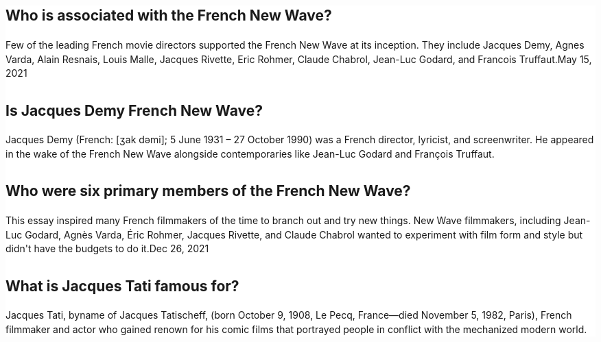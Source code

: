 ## Who is associated with the French New Wave?
Few of the leading French movie directors supported the French New Wave at its inception. They include Jacques Demy, Agnes Varda, Alain Resnais, Louis Malle, Jacques Rivette, Eric Rohmer, Claude Chabrol, Jean-Luc Godard, and Francois Truffaut.May 15, 2021

## Is Jacques Demy French New Wave?
Jacques Demy (French: [ʒak dəmi]; 5 June 1931 – 27 October 1990) was a French director, lyricist, and screenwriter. He appeared in the wake of the French New Wave alongside contemporaries like Jean-Luc Godard and François Truffaut.

## Who were six primary members of the French New Wave?
This essay inspired many French filmmakers of the time to branch out and try new things. New Wave filmmakers, including Jean-Luc Godard, Agnès Varda, Éric Rohmer, Jacques Rivette, and Claude Chabrol wanted to experiment with film form and style but didn't have the budgets to do it.Dec 26, 2021

## What is Jacques Tati famous for?
Jacques Tati, byname of Jacques Tatischeff, (born October 9, 1908, Le Pecq, France—died November 5, 1982, Paris), French filmmaker and actor who gained renown for his comic films that portrayed people in conflict with the mechanized modern world.


